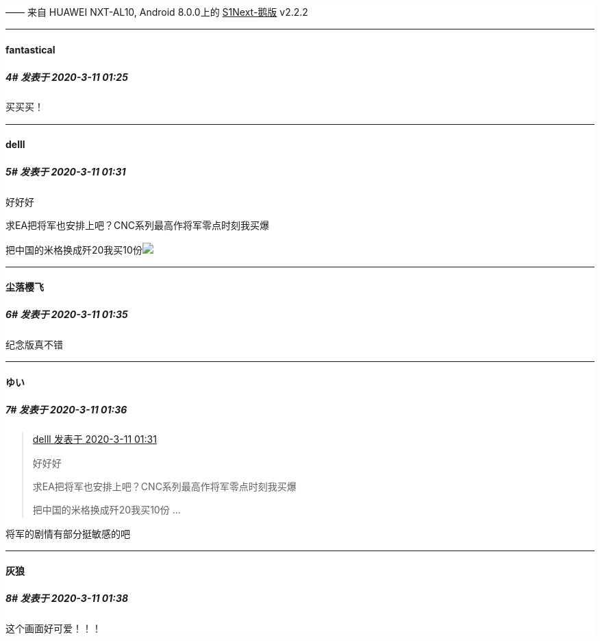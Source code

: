 —— 来自 HUAWEI NXT-AL10, Android 8.0.0上的 [S1Next-鹅版](https://github.com/ykrank/S1-Next/releases) v2.2.2


-----

####  fantastical  
##### 4#       发表于 2020-3-11 01:25


买买买！


-----

####  delll  
##### 5#       发表于 2020-3-11 01:31


好好好

求EA把将军也安排上吧？CNC系列最高作将军零点时刻我买爆

把中国的米格换成歼20我买10份<img src="https://static.saraba1st.com/image/smiley/face2017/067.png" referrerpolicy="no-referrer">


-----

####  尘落樱飞  
##### 6#       发表于 2020-3-11 01:35


纪念版真不错


-----

####  ゆい  
##### 7#       发表于 2020-3-11 01:36


<blockquote><a href="httphttps://bbs.saraba1st.com/2b/forum.php?mod=redirect&amp;goto=findpost&amp;pid=46688032&amp;ptid=1918196" target="_blank">delll 发表于 2020-3-11 01:31</a>

好好好

求EA把将军也安排上吧？CNC系列最高作将军零点时刻我买爆

把中国的米格换成歼20我买10份 ...</blockquote>
将军的剧情有部分挺敏感的吧


-----

####  灰狼  
##### 8#       发表于 2020-3-11 01:38


这个画面好可爱！！！
